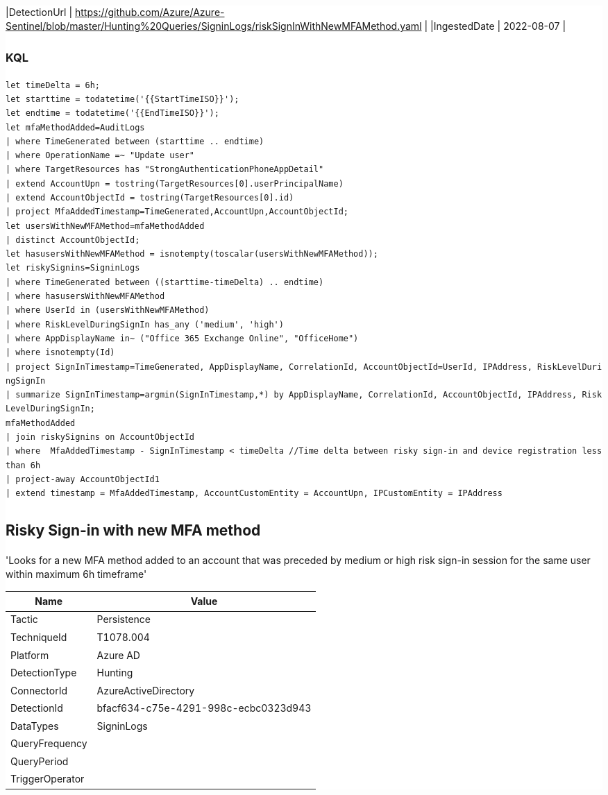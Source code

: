 |DetectionUrl | https://github.com/Azure/Azure-Sentinel/blob/master/Hunting%20Queries/SigninLogs/riskSignInWithNewMFAMethod.yaml |
|IngestedDate | 2022-08-07 |

### KQL
```kql
let timeDelta = 6h;
let starttime = todatetime('{{StartTimeISO}}');
let endtime = todatetime('{{EndTimeISO}}');
let mfaMethodAdded=AuditLogs
| where TimeGenerated between (starttime .. endtime)
| where OperationName =~ "Update user" 
| where TargetResources has "StrongAuthenticationPhoneAppDetail"
| extend AccountUpn = tostring(TargetResources[0].userPrincipalName)
| extend AccountObjectId = tostring(TargetResources[0].id)
| project MfaAddedTimestamp=TimeGenerated,AccountUpn,AccountObjectId;
let usersWithNewMFAMethod=mfaMethodAdded
| distinct AccountObjectId;
let hasusersWithNewMFAMethod = isnotempty(toscalar(usersWithNewMFAMethod));
let riskySignins=SigninLogs
| where TimeGenerated between ((starttime-timeDelta) .. endtime)
| where hasusersWithNewMFAMethod
| where UserId in (usersWithNewMFAMethod) 
| where RiskLevelDuringSignIn has_any ('medium', 'high')
| where AppDisplayName in~ ("Office 365 Exchange Online", "OfficeHome") 
| where isnotempty(Id) 
| project SignInTimestamp=TimeGenerated, AppDisplayName, CorrelationId, AccountObjectId=UserId, IPAddress, RiskLevelDuringSignIn 
| summarize SignInTimestamp=argmin(SignInTimestamp,*) by AppDisplayName, CorrelationId, AccountObjectId, IPAddress, RiskLevelDuringSignIn;
mfaMethodAdded 
| join riskySignins on AccountObjectId 
| where  MfaAddedTimestamp - SignInTimestamp < timeDelta //Time delta between risky sign-in and device registration less than 6h 
| project-away AccountObjectId1
| extend timestamp = MfaAddedTimestamp, AccountCustomEntity = AccountUpn, IPCustomEntity = IPAddress

```

## Risky Sign-in with new MFA method

'Looks for a new MFA method added to an account that was preceded by medium or high risk
sign-in session for the same user within maximum 6h timeframe'

|Name | Value |
| --- | --- |
|Tactic | Persistence|
|TechniqueId | T1078.004|
|Platform | Azure AD|
|DetectionType | Hunting |
|ConnectorId | AzureActiveDirectory |
|DetectionId | bfacf634-c75e-4291-998c-ecbc0323d943 |
|DataTypes | SigninLogs |
|QueryFrequency |  |
|QueryPeriod |  |
|TriggerOperator |  |